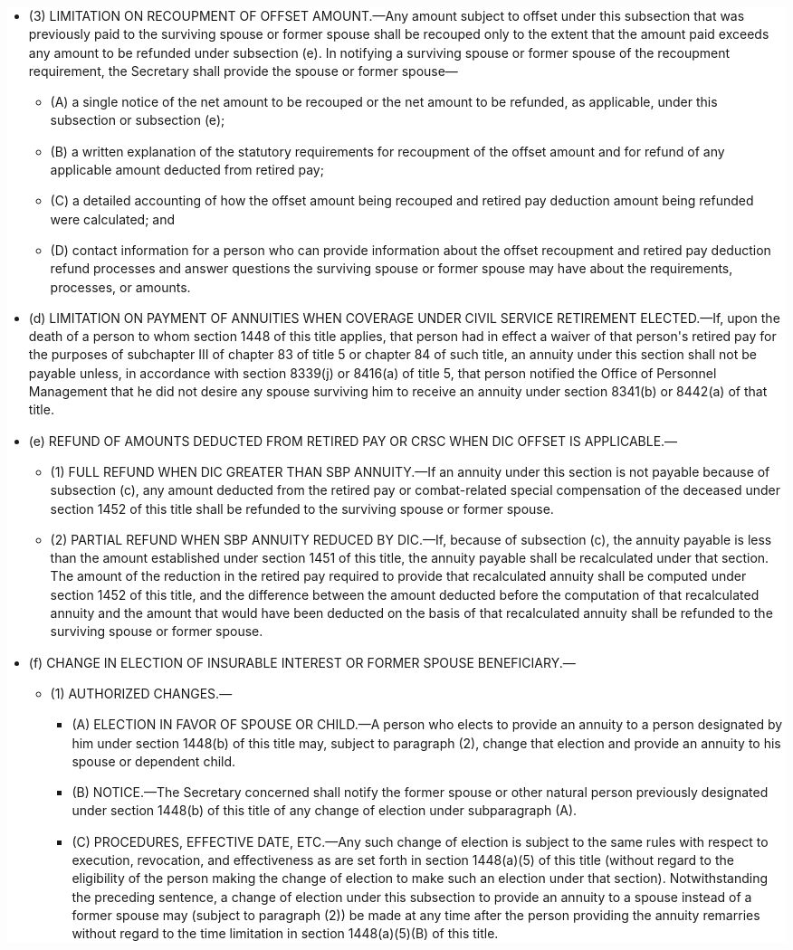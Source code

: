   * (3) LIMITATION ON RECOUPMENT OF OFFSET AMOUNT.—Any amount subject to offset under this subsection that was previously paid to the surviving spouse or former spouse shall be recouped only to the extent that the amount paid exceeds any amount to be refunded under subsection (e). In notifying a surviving spouse or former spouse of the recoupment requirement, the Secretary shall provide the spouse or former spouse—

    * (A) a single notice of the net amount to be recouped or the net amount to be refunded, as applicable, under this subsection or subsection (e);

    * (B) a written explanation of the statutory requirements for recoupment of the offset amount and for refund of any applicable amount deducted from retired pay;

    * (C) a detailed accounting of how the offset amount being recouped and retired pay deduction amount being refunded were calculated; and

    * (D) contact information for a person who can provide information about the offset recoupment and retired pay deduction refund processes and answer questions the surviving spouse or former spouse may have about the requirements, processes, or amounts.


* (d) LIMITATION ON PAYMENT OF ANNUITIES WHEN COVERAGE UNDER CIVIL SERVICE RETIREMENT ELECTED.—If, upon the death of a person to whom section 1448 of this title applies, that person had in effect a waiver of that person's retired pay for the purposes of subchapter III of chapter 83 of title 5 or chapter 84 of such title, an annuity under this section shall not be payable unless, in accordance with section 8339(j) or 8416(a) of title 5, that person notified the Office of Personnel Management that he did not desire any spouse surviving him to receive an annuity under section 8341(b) or 8442(a) of that title.

* (e) REFUND OF AMOUNTS DEDUCTED FROM RETIRED PAY OR CRSC WHEN DIC OFFSET IS APPLICABLE.—

  * (1) FULL REFUND WHEN DIC GREATER THAN SBP ANNUITY.—If an annuity under this section is not payable because of subsection (c), any amount deducted from the retired pay or combat-related special compensation of the deceased under section 1452 of this title shall be refunded to the surviving spouse or former spouse.

  * (2) PARTIAL REFUND WHEN SBP ANNUITY REDUCED BY DIC.—If, because of subsection (c), the annuity payable is less than the amount established under section 1451 of this title, the annuity payable shall be recalculated under that section. The amount of the reduction in the retired pay required to provide that recalculated annuity shall be computed under section 1452 of this title, and the difference between the amount deducted before the computation of that recalculated annuity and the amount that would have been deducted on the basis of that recalculated annuity shall be refunded to the surviving spouse or former spouse.


* (f) CHANGE IN ELECTION OF INSURABLE INTEREST OR FORMER SPOUSE BENEFICIARY.—

  * (1) AUTHORIZED CHANGES.—

    * (A) ELECTION IN FAVOR OF SPOUSE OR CHILD.—A person who elects to provide an annuity to a person designated by him under section 1448(b) of this title may, subject to paragraph (2), change that election and provide an annuity to his spouse or dependent child.

    * (B) NOTICE.—The Secretary concerned shall notify the former spouse or other natural person previously designated under section 1448(b) of this title of any change of election under subparagraph (A).

    * (C) PROCEDURES, EFFECTIVE DATE, ETC.—Any such change of election is subject to the same rules with respect to execution, revocation, and effectiveness as are set forth in section 1448(a)(5) of this title (without regard to the eligibility of the person making the change of election to make such an election under that section). Notwithstanding the preceding sentence, a change of election under this subsection to provide an annuity to a spouse instead of a former spouse may (subject to paragraph (2)) be made at any time after the person providing the annuity remarries without regard to the time limitation in section 1448(a)(5)(B) of this title.
